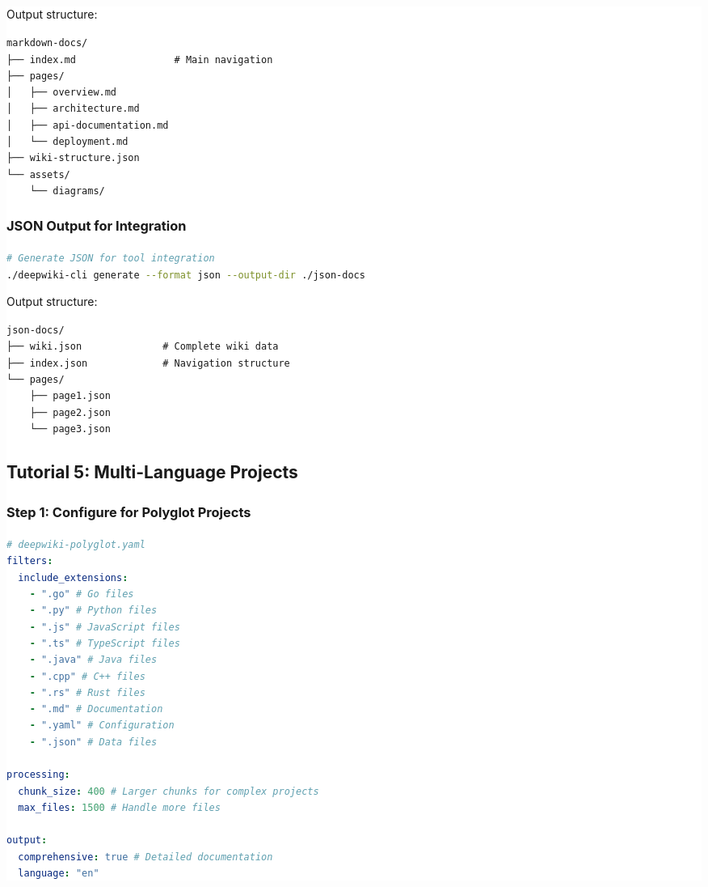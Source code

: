 Output structure:

```
markdown-docs/
├── index.md                 # Main navigation
├── pages/
│   ├── overview.md
│   ├── architecture.md
│   ├── api-documentation.md
│   └── deployment.md
├── wiki-structure.json
└── assets/
    └── diagrams/
```

### JSON Output for Integration

```bash
# Generate JSON for tool integration
./deepwiki-cli generate --format json --output-dir ./json-docs
```

Output structure:

```
json-docs/
├── wiki.json              # Complete wiki data
├── index.json             # Navigation structure
└── pages/
    ├── page1.json
    ├── page2.json
    └── page3.json
```

## Tutorial 5: Multi-Language Projects

### Step 1: Configure for Polyglot Projects

```yaml
# deepwiki-polyglot.yaml
filters:
  include_extensions:
    - ".go" # Go files
    - ".py" # Python files
    - ".js" # JavaScript files
    - ".ts" # TypeScript files
    - ".java" # Java files
    - ".cpp" # C++ files
    - ".rs" # Rust files
    - ".md" # Documentation
    - ".yaml" # Configuration
    - ".json" # Data files

processing:
  chunk_size: 400 # Larger chunks for complex projects
  max_files: 1500 # Handle more files

output:
  comprehensive: true # Detailed documentation
  language: "en"
```
